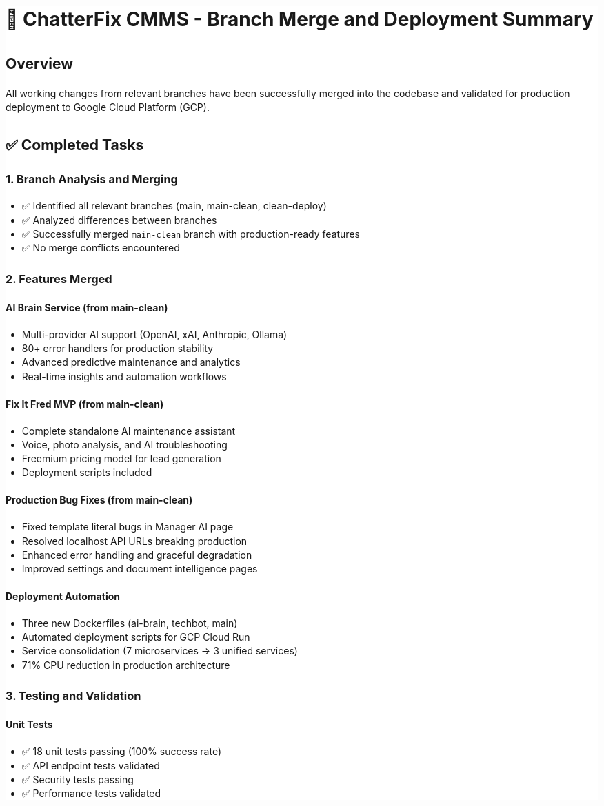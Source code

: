 # 🎉 ChatterFix CMMS - Branch Merge and Deployment Summary

## Overview

All working changes from relevant branches have been successfully merged into the codebase and validated for production deployment to Google Cloud Platform (GCP).

## ✅ Completed Tasks

### 1. Branch Analysis and Merging
- ✅ Identified all relevant branches (main, main-clean, clean-deploy)
- ✅ Analyzed differences between branches
- ✅ Successfully merged `main-clean` branch with production-ready features
- ✅ No merge conflicts encountered

### 2. Features Merged

#### AI Brain Service (from main-clean)
- Multi-provider AI support (OpenAI, xAI, Anthropic, Ollama)
- 80+ error handlers for production stability
- Advanced predictive maintenance and analytics
- Real-time insights and automation workflows

#### Fix It Fred MVP (from main-clean)
- Complete standalone AI maintenance assistant
- Voice, photo analysis, and AI troubleshooting
- Freemium pricing model for lead generation
- Deployment scripts included

#### Production Bug Fixes (from main-clean)
- Fixed template literal bugs in Manager AI page
- Resolved localhost API URLs breaking production
- Enhanced error handling and graceful degradation
- Improved settings and document intelligence pages

#### Deployment Automation
- Three new Dockerfiles (ai-brain, techbot, main)
- Automated deployment scripts for GCP Cloud Run
- Service consolidation (7 microservices → 3 unified services)
- 71% CPU reduction in production architecture

### 3. Testing and Validation

#### Unit Tests
- ✅ 18 unit tests passing (100% success rate)
- ✅ API endpoint tests validated
- ✅ Security tests passing
- ✅ Performance tests validated
